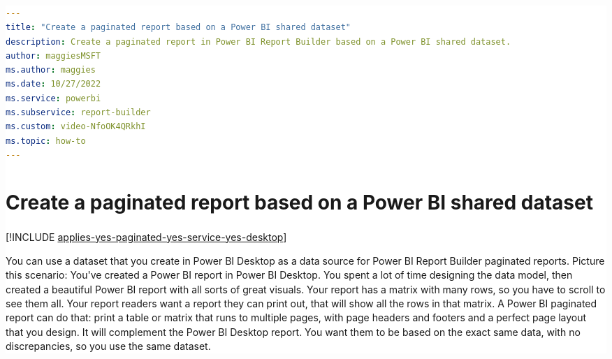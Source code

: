 ```yaml
---
title: "Create a paginated report based on a Power BI shared dataset"
description: Create a paginated report in Power BI Report Builder based on a Power BI shared dataset.
author: maggiesMSFT
ms.author: maggies
ms.date: 10/27/2022
ms.service: powerbi
ms.subservice: report-builder
ms.custom: video-NfoOK4QRkhI
ms.topic: how-to
---
```


# Create a paginated report based on a Power BI shared dataset

[!INCLUDE [applies-yes-paginated-yes-service-yes-desktop](../includes/applies-yes-paginated-yes-service-yes-desktop.md)]

You can use a dataset that you create in Power BI Desktop as a data source for Power BI Report Builder paginated reports. Picture this scenario: You've created a Power BI report in Power BI Desktop. You spent a lot of time designing the data model, then created a beautiful Power BI report with all sorts of great visuals. Your report has a matrix with many rows, so you have to scroll to see them all. Your report readers want a report they can print out, that will show all the rows in that matrix. A Power BI paginated report can do that: print a table or matrix that runs to multiple pages, with page headers and footers and a perfect page layout that you design. It will complement the Power BI Desktop report. You want them to be based on the exact same data, with no discrepancies, so you use the same dataset.

